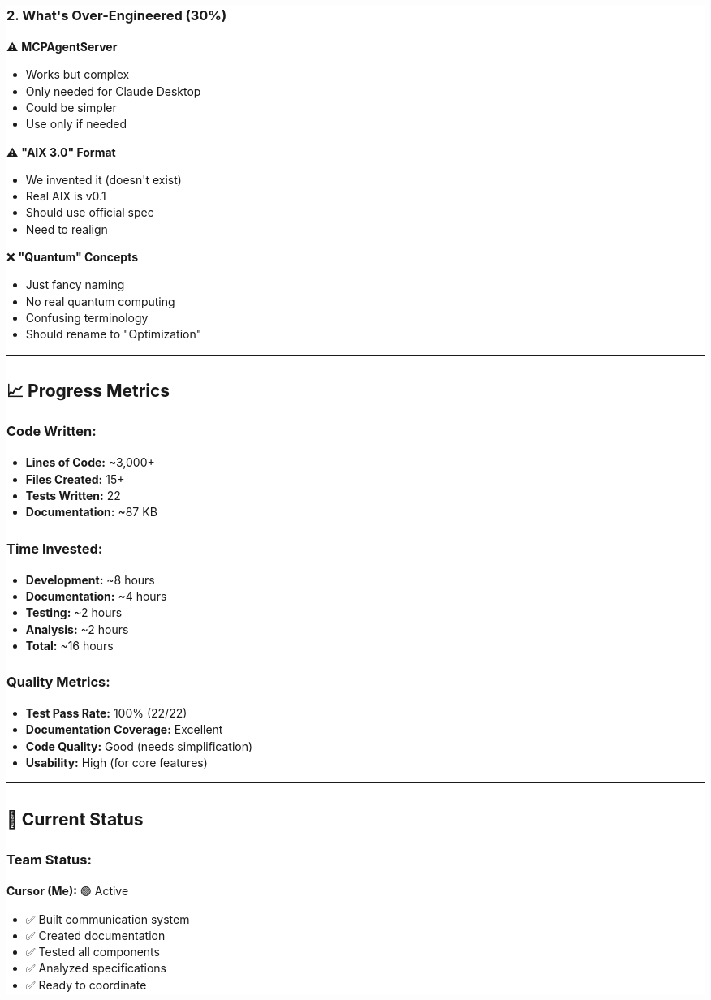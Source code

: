 ### **2. What's Over-Engineered (30%)**

⚠️ **MCPAgentServer**
- Works but complex
- Only needed for Claude Desktop
- Could be simpler
- Use only if needed

⚠️ **"AIX 3.0" Format**
- We invented it (doesn't exist)
- Real AIX is v0.1
- Should use official spec
- Need to realign

❌ **"Quantum" Concepts**
- Just fancy naming
- No real quantum computing
- Confusing terminology
- Should rename to "Optimization"

---

## 📈 Progress Metrics

### **Code Written:**
- **Lines of Code:** ~3,000+
- **Files Created:** 15+
- **Tests Written:** 22
- **Documentation:** ~87 KB

### **Time Invested:**
- **Development:** ~8 hours
- **Documentation:** ~4 hours
- **Testing:** ~2 hours
- **Analysis:** ~2 hours
- **Total:** ~16 hours

### **Quality Metrics:**
- **Test Pass Rate:** 100% (22/22)
- **Documentation Coverage:** Excellent
- **Code Quality:** Good (needs simplification)
- **Usability:** High (for core features)

---

## 🎯 Current Status

### **Team Status:**

**Cursor (Me):** 🟢 Active
- ✅ Built communication system
- ✅ Created documentation
- ✅ Tested all components
- ✅ Analyzed specifications
- ✅ Ready to coordinate
